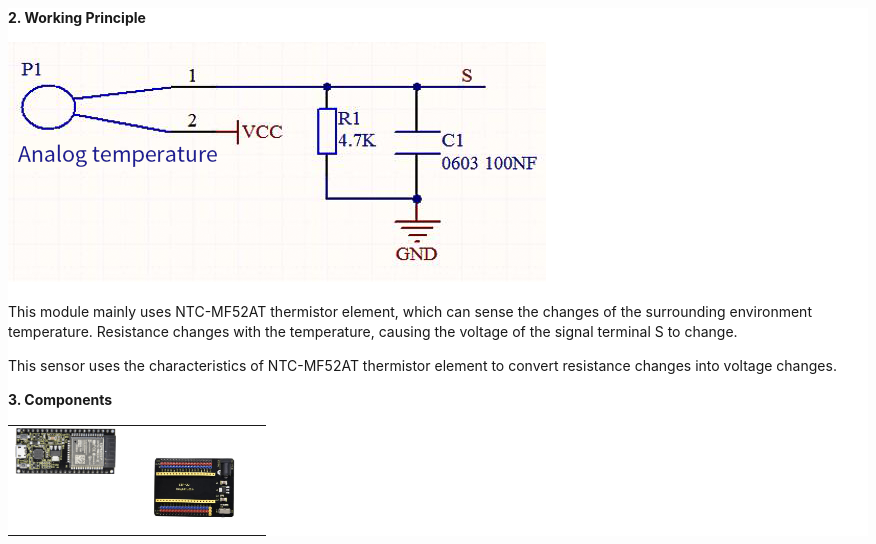 **2. Working Principle**

![](media/84a67bb2b90b4740c09d914dc6402f48.png)

This module mainly uses NTC-MF52AT thermistor element, which can sense
the changes of the surrounding environment temperature. Resistance
changes with the temperature, causing the voltage of the signal terminal
S to change.

This sensor uses the characteristics of NTC-MF52AT thermistor element to
convert resistance changes into voltage changes.

**3. Components**

<table>
<tbody>
<tr class="odd">
<td><img src="media/c9020c6015e55923afec197ab9d03fae.png" style="width:1.05278in;height:0.48819in" alt="4" /></td>
<td><img src="media/6d96c844b0260ad712130945d692a7a2.jpeg" style="width:1.34444in;height:1.02986in" alt="ks0465-1" /></td>